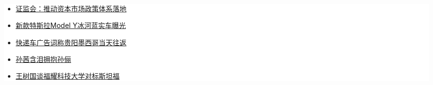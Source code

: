 + [证监会：推动资本市场政策体系落地](https://www.toutiao.com/trending/7459063635487359039/%3Fcategory_name%3Dtopic_innerflow%26event_type%3Dhot_board%26log_pb%3D%257B%2522category_name%2522%253A%2522topic_innerflow%2522%252C%2522cluster_type%2522%253A%25226%2522%252C%2522enter_from%2522%253A%2522click_category%2522%252C%2522entrance_hotspot%2522%253A%2522outside%2522%252C%2522event_type%2522%253A%2522hot_board%2522%252C%2522hot_board_cluster_id%2522%253A%25227459063635487359039%2522%252C%2522hot_board_impr_id%2522%253A%2522202501140012373F91A3E5A431077CDBD1%2522%252C%2522jump_page%2522%253A%2522hot_board_page%2522%252C%2522location%2522%253A%2522news_hot_card%2522%252C%2522page_location%2522%253A%2522hot_board_page%2522%252C%2522rank%2522%253A%252226%2522%252C%2522source%2522%253A%2522trending_tab%2522%252C%2522style_id%2522%253A%252240132%2522%252C%2522title%2522%253A%2522%25E8%25AF%2581%25E7%259B%2591%25E4%25BC%259A%25EF%25BC%259A%25E6%258E%25A8%25E5%258A%25A8%25E8%25B5%2584%25E6%259C%25AC%25E5%25B8%2582%25E5%259C%25BA%25E6%2594%25BF%25E7%25AD%2596%25E4%25BD%2593%25E7%25B3%25BB%25E8%2590%25BD%25E5%259C%25B0%2522%257D%26rank%3D26%26style_id%3D40132%26topic_id%3D7459063635487359039)

+ [新款特斯拉Model Y冰河蓝实车曝光](https://www.toutiao.com/trending/7458330542095499290/%3Fcategory_name%3Dtopic_innerflow%26event_type%3Dhot_board%26log_pb%3D%257B%2522category_name%2522%253A%2522topic_innerflow%2522%252C%2522cluster_type%2522%253A%25222%2522%252C%2522enter_from%2522%253A%2522click_category%2522%252C%2522entrance_hotspot%2522%253A%2522outside%2522%252C%2522event_type%2522%253A%2522hot_board%2522%252C%2522hot_board_cluster_id%2522%253A%25227458330542095499290%2522%252C%2522hot_board_impr_id%2522%253A%2522202501140012373F91A3E5A431077CDBD1%2522%252C%2522jump_page%2522%253A%2522hot_board_page%2522%252C%2522location%2522%253A%2522news_hot_card%2522%252C%2522page_location%2522%253A%2522hot_board_page%2522%252C%2522rank%2522%253A%252227%2522%252C%2522source%2522%253A%2522trending_tab%2522%252C%2522style_id%2522%253A%252240132%2522%252C%2522title%2522%253A%2522%25E6%2596%25B0%25E6%25AC%25BE%25E7%2589%25B9%25E6%2596%25AF%25E6%258B%2589Model%2BY%25E5%2586%25B0%25E6%25B2%25B3%25E8%2593%259D%25E5%25AE%259E%25E8%25BD%25A6%25E6%259B%259D%25E5%2585%2589%2522%257D%26rank%3D27%26style_id%3D40132%26topic_id%3D7458330542095499290)

+ [快递车广告词称贵阳墨西哥当天往返](https://www.toutiao.com/trending/7459333640430960649/%3Fcategory_name%3Dtopic_innerflow%26event_type%3Dhot_board%26log_pb%3D%257B%2522category_name%2522%253A%2522topic_innerflow%2522%252C%2522cluster_type%2522%253A%25226%2522%252C%2522enter_from%2522%253A%2522click_category%2522%252C%2522entrance_hotspot%2522%253A%2522outside%2522%252C%2522event_type%2522%253A%2522hot_board%2522%252C%2522hot_board_cluster_id%2522%253A%25227459333640430960649%2522%252C%2522hot_board_impr_id%2522%253A%2522202501140012373F91A3E5A431077CDBD1%2522%252C%2522jump_page%2522%253A%2522hot_board_page%2522%252C%2522location%2522%253A%2522news_hot_card%2522%252C%2522page_location%2522%253A%2522hot_board_page%2522%252C%2522rank%2522%253A%252228%2522%252C%2522source%2522%253A%2522trending_tab%2522%252C%2522style_id%2522%253A%252240132%2522%252C%2522title%2522%253A%2522%25E5%25BF%25AB%25E9%2580%2592%25E8%25BD%25A6%25E5%25B9%25BF%25E5%2591%258A%25E8%25AF%258D%25E7%25A7%25B0%25E8%25B4%25B5%25E9%2598%25B3%25E5%25A2%25A8%25E8%25A5%25BF%25E5%2593%25A5%25E5%25BD%2593%25E5%25A4%25A9%25E5%25BE%2580%25E8%25BF%2594%2522%257D%26rank%3D28%26style_id%3D40132%26topic_id%3D7459333640430960649)

+ [孙茜含泪拥抱孙俪](https://www.toutiao.com/trending/7459286364400566299/%3Fcategory_name%3Dtopic_innerflow%26event_type%3Dhot_board%26log_pb%3D%257B%2522category_name%2522%253A%2522topic_innerflow%2522%252C%2522cluster_type%2522%253A%25226%2522%252C%2522enter_from%2522%253A%2522click_category%2522%252C%2522entrance_hotspot%2522%253A%2522outside%2522%252C%2522event_type%2522%253A%2522hot_board%2522%252C%2522hot_board_cluster_id%2522%253A%25227459286364400566299%2522%252C%2522hot_board_impr_id%2522%253A%2522202501140012373F91A3E5A431077CDBD1%2522%252C%2522jump_page%2522%253A%2522hot_board_page%2522%252C%2522location%2522%253A%2522news_hot_card%2522%252C%2522page_location%2522%253A%2522hot_board_page%2522%252C%2522rank%2522%253A%252229%2522%252C%2522source%2522%253A%2522trending_tab%2522%252C%2522style_id%2522%253A%252240132%2522%252C%2522title%2522%253A%2522%25E5%25AD%2599%25E8%258C%259C%25E5%2590%25AB%25E6%25B3%25AA%25E6%258B%25A5%25E6%258A%25B1%25E5%25AD%2599%25E4%25BF%25AA%2522%257D%26rank%3D29%26style_id%3D40132%26topic_id%3D7459286364400566299)

+ [王树国谈福耀科技大学对标斯坦福](https://www.toutiao.com/trending/7459326244187000346/%3Fcategory_name%3Dtopic_innerflow%26event_type%3Dhot_board%26log_pb%3D%257B%2522category_name%2522%253A%2522topic_innerflow%2522%252C%2522cluster_type%2522%253A%25222%2522%252C%2522enter_from%2522%253A%2522click_category%2522%252C%2522entrance_hotspot%2522%253A%2522outside%2522%252C%2522event_type%2522%253A%2522hot_board%2522%252C%2522hot_board_cluster_id%2522%253A%25227459326244187000346%2522%252C%2522hot_board_impr_id%2522%253A%2522202501140012373F91A3E5A431077CDBD1%2522%252C%2522jump_page%2522%253A%2522hot_board_page%2522%252C%2522location%2522%253A%2522news_hot_card%2522%252C%2522page_location%2522%253A%2522hot_board_page%2522%252C%2522rank%2522%253A%252230%2522%252C%2522source%2522%253A%2522trending_tab%2522%252C%2522style_id%2522%253A%252240132%2522%252C%2522title%2522%253A%2522%25E7%258E%258B%25E6%25A0%2591%25E5%259B%25BD%25E8%25B0%2588%25E7%25A6%258F%25E8%2580%2580%25E7%25A7%2591%25E6%258A%2580%25E5%25A4%25A7%25E5%25AD%25A6%25E5%25AF%25B9%25E6%25A0%2587%25E6%2596%25AF%25E5%259D%25A6%25E7%25A6%258F%2522%257D%26rank%3D30%26style_id%3D40132%26topic_id%3D7459326244187000346)
